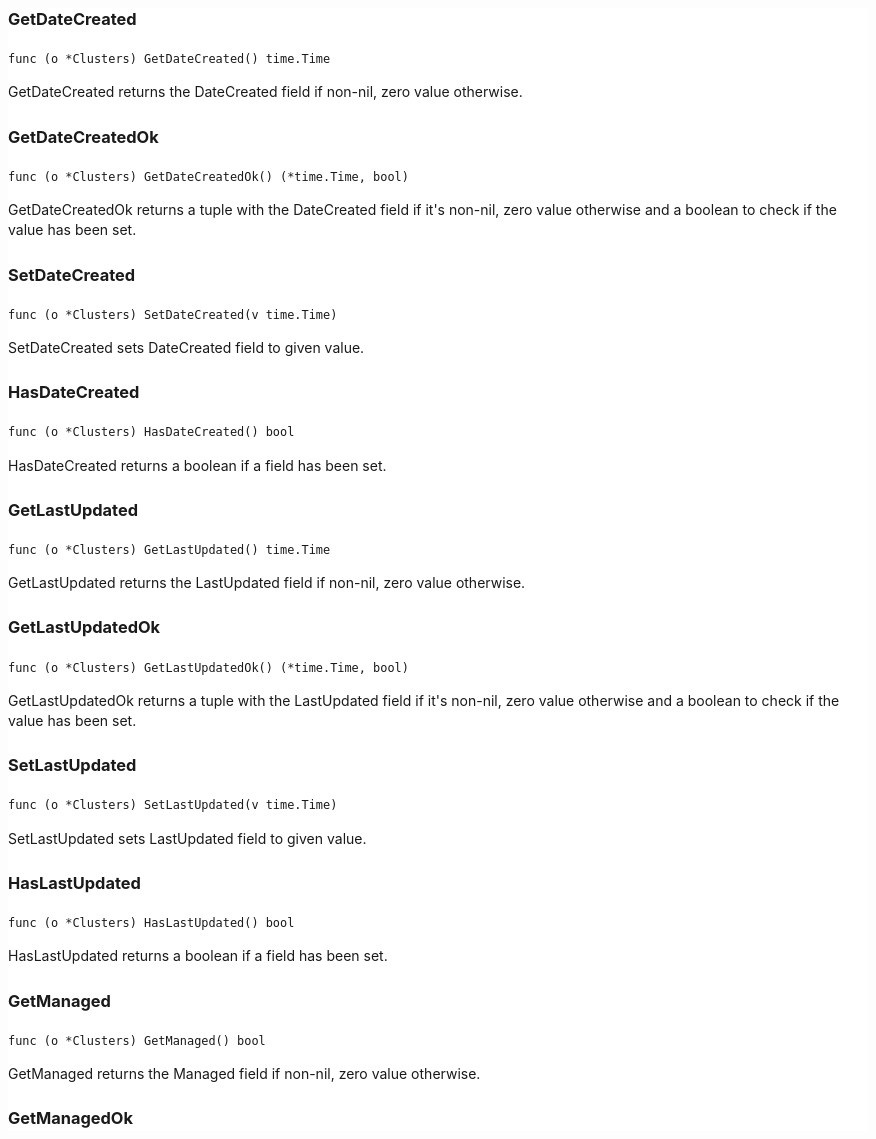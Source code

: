 ### GetDateCreated

`func (o *Clusters) GetDateCreated() time.Time`

GetDateCreated returns the DateCreated field if non-nil, zero value otherwise.

### GetDateCreatedOk

`func (o *Clusters) GetDateCreatedOk() (*time.Time, bool)`

GetDateCreatedOk returns a tuple with the DateCreated field if it's non-nil, zero value otherwise
and a boolean to check if the value has been set.

### SetDateCreated

`func (o *Clusters) SetDateCreated(v time.Time)`

SetDateCreated sets DateCreated field to given value.

### HasDateCreated

`func (o *Clusters) HasDateCreated() bool`

HasDateCreated returns a boolean if a field has been set.

### GetLastUpdated

`func (o *Clusters) GetLastUpdated() time.Time`

GetLastUpdated returns the LastUpdated field if non-nil, zero value otherwise.

### GetLastUpdatedOk

`func (o *Clusters) GetLastUpdatedOk() (*time.Time, bool)`

GetLastUpdatedOk returns a tuple with the LastUpdated field if it's non-nil, zero value otherwise
and a boolean to check if the value has been set.

### SetLastUpdated

`func (o *Clusters) SetLastUpdated(v time.Time)`

SetLastUpdated sets LastUpdated field to given value.

### HasLastUpdated

`func (o *Clusters) HasLastUpdated() bool`

HasLastUpdated returns a boolean if a field has been set.

### GetManaged

`func (o *Clusters) GetManaged() bool`

GetManaged returns the Managed field if non-nil, zero value otherwise.

### GetManagedOk
